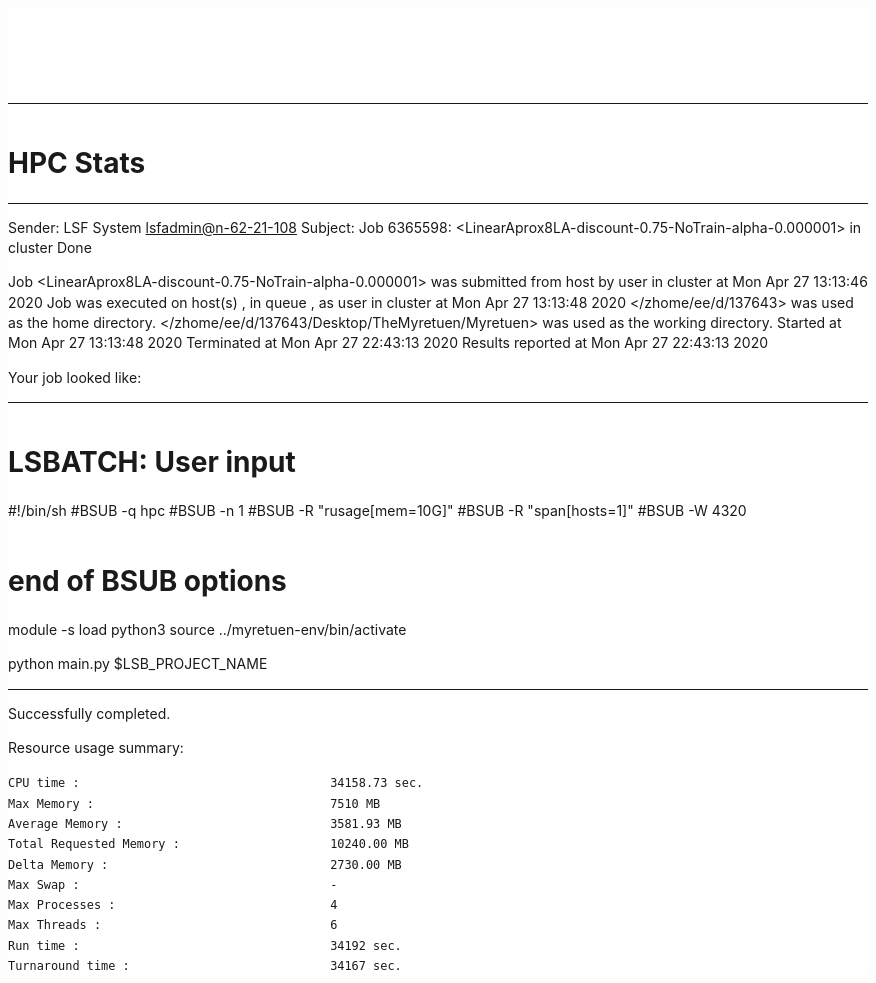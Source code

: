  <br /> 
 <br /> 
 <br /> 
 <br />

---------------------------------------------------------------------------------------------------------------------

# HPC Stats


------------------------------------------------------------
Sender: LSF System <lsfadmin@n-62-21-108>
Subject: Job 6365598: <LinearAprox8LA-discount-0.75-NoTrain-alpha-0.000001> in cluster <dcc> Done

Job <LinearAprox8LA-discount-0.75-NoTrain-alpha-0.000001> was submitted from host <n-62-30-7> by user <s183905> in cluster <dcc> at Mon Apr 27 13:13:46 2020
Job was executed on host(s) <n-62-21-108>, in queue <hpc>, as user <s183905> in cluster <dcc> at Mon Apr 27 13:13:48 2020
</zhome/ee/d/137643> was used as the home directory.
</zhome/ee/d/137643/Desktop/TheMyretuen/Myretuen> was used as the working directory.
Started at Mon Apr 27 13:13:48 2020
Terminated at Mon Apr 27 22:43:13 2020
Results reported at Mon Apr 27 22:43:13 2020

Your job looked like:

------------------------------------------------------------
# LSBATCH: User input
#!/bin/sh
#BSUB -q hpc
#BSUB -n 1
#BSUB -R "rusage[mem=10G]"
#BSUB -R "span[hosts=1]"
#BSUB -W 4320
# end of BSUB options

module -s load python3
source ../myretuen-env/bin/activate

python main.py $LSB_PROJECT_NAME


------------------------------------------------------------

Successfully completed.

Resource usage summary:

    CPU time :                                   34158.73 sec.
    Max Memory :                                 7510 MB
    Average Memory :                             3581.93 MB
    Total Requested Memory :                     10240.00 MB
    Delta Memory :                               2730.00 MB
    Max Swap :                                   -
    Max Processes :                              4
    Max Threads :                                6
    Run time :                                   34192 sec.
    Turnaround time :                            34167 sec.
